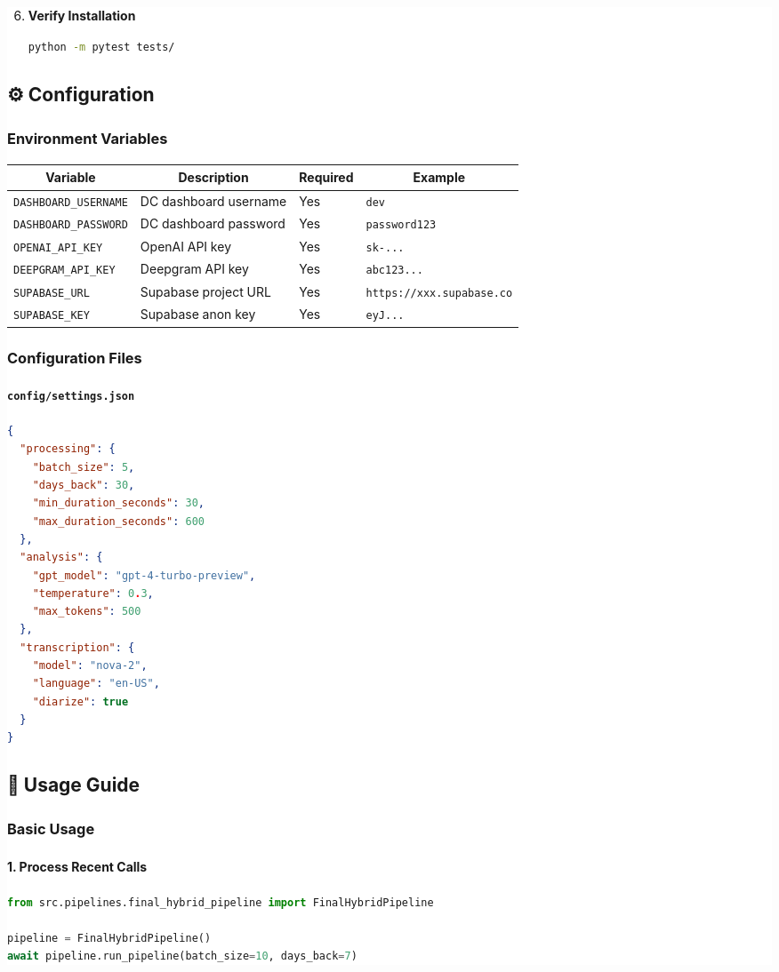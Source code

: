 6. **Verify Installation**
   ```bash
   python -m pytest tests/
   ```

## ⚙️ Configuration

### Environment Variables

| Variable | Description | Required | Example |
|----------|-------------|----------|---------|
| `DASHBOARD_USERNAME` | DC dashboard username | Yes | `dev` |
| `DASHBOARD_PASSWORD` | DC dashboard password | Yes | `password123` |
| `OPENAI_API_KEY` | OpenAI API key | Yes | `sk-...` |
| `DEEPGRAM_API_KEY` | Deepgram API key | Yes | `abc123...` |
| `SUPABASE_URL` | Supabase project URL | Yes | `https://xxx.supabase.co` |
| `SUPABASE_KEY` | Supabase anon key | Yes | `eyJ...` |

### Configuration Files

#### `config/settings.json`
```json
{
  "processing": {
    "batch_size": 5,
    "days_back": 30,
    "min_duration_seconds": 30,
    "max_duration_seconds": 600
  },
  "analysis": {
    "gpt_model": "gpt-4-turbo-preview",
    "temperature": 0.3,
    "max_tokens": 500
  },
  "transcription": {
    "model": "nova-2",
    "language": "en-US",
    "diarize": true
  }
}
```

## 📖 Usage Guide

### Basic Usage

#### 1. Process Recent Calls
```python
from src.pipelines.final_hybrid_pipeline import FinalHybridPipeline

pipeline = FinalHybridPipeline()
await pipeline.run_pipeline(batch_size=10, days_back=7)
```
